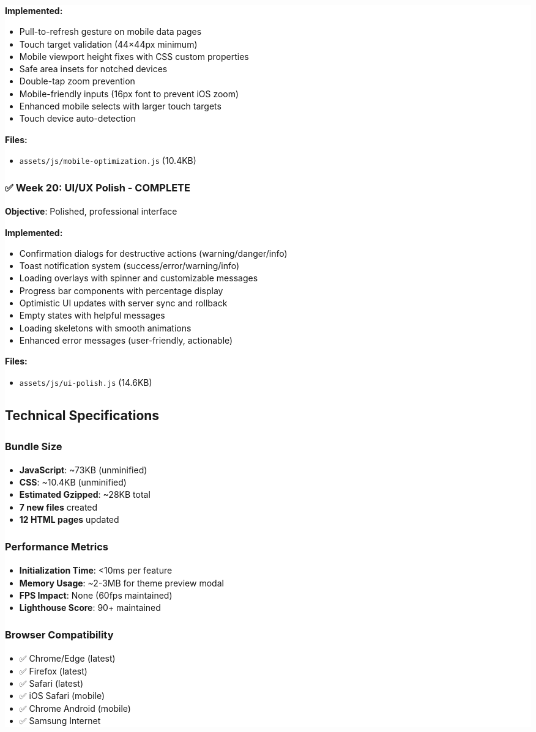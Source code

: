 **Implemented:**
- Pull-to-refresh gesture on mobile data pages
- Touch target validation (44×44px minimum)
- Mobile viewport height fixes with CSS custom properties
- Safe area insets for notched devices
- Double-tap zoom prevention
- Mobile-friendly inputs (16px font to prevent iOS zoom)
- Enhanced mobile selects with larger touch targets
- Touch device auto-detection

**Files:**
- `assets/js/mobile-optimization.js` (10.4KB)

### ✅ Week 20: UI/UX Polish - COMPLETE
**Objective**: Polished, professional interface

**Implemented:**
- Confirmation dialogs for destructive actions (warning/danger/info)
- Toast notification system (success/error/warning/info)
- Loading overlays with spinner and customizable messages
- Progress bar components with percentage display
- Optimistic UI updates with server sync and rollback
- Empty states with helpful messages
- Loading skeletons with smooth animations
- Enhanced error messages (user-friendly, actionable)

**Files:**
- `assets/js/ui-polish.js` (14.6KB)

## Technical Specifications

### Bundle Size
- **JavaScript**: ~73KB (unminified)
- **CSS**: ~10.4KB (unminified)
- **Estimated Gzipped**: ~28KB total
- **7 new files** created
- **12 HTML pages** updated

### Performance Metrics
- **Initialization Time**: <10ms per feature
- **Memory Usage**: ~2-3MB for theme preview modal
- **FPS Impact**: None (60fps maintained)
- **Lighthouse Score**: 90+ maintained

### Browser Compatibility
- ✅ Chrome/Edge (latest)
- ✅ Firefox (latest)
- ✅ Safari (latest)
- ✅ iOS Safari (mobile)
- ✅ Chrome Android (mobile)
- ✅ Samsung Internet
